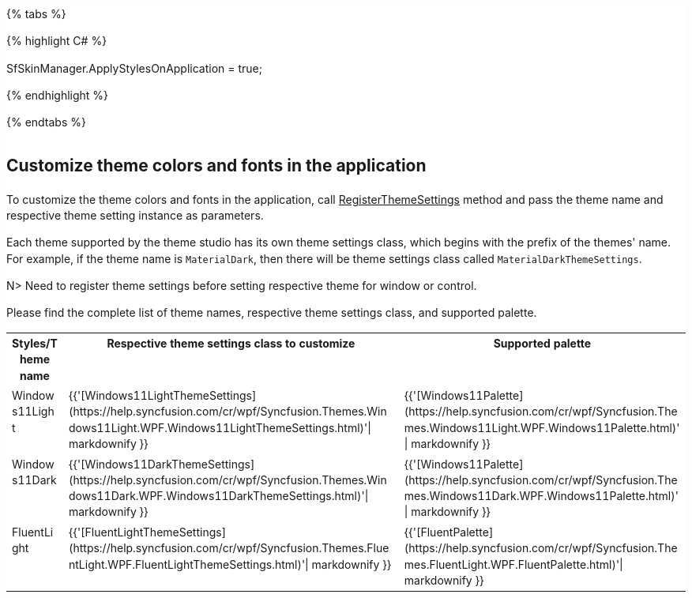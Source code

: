 {% tabs %}

{% highlight C# %}

SfSkinManager.ApplyStylesOnApplication = true;

{% endhighlight %}

{% endtabs %}

## Customize theme colors and fonts in the application

To customize the theme colors and fonts in the application, call [RegisterThemeSettings](https://help.syncfusion.com/cr/wpf/Syncfusion.SfSkinManager.SfSkinManager.html#Syncfusion_SfSkinManager_SfSkinManager_RegisterThemeSettings_System_String_Syncfusion_SfSkinManager_IThemeSetting_) method and pass the theme name and respective theme setting instance as parameters.

Each theme supported by the theme studio has its own theme settings class, which begins with the prefix of the themes' name. For example, if the theme name is `MaterialDark`, then there will be theme settings class called `MaterialDarkThemeSettings`. 

N> Need to register theme settings before setting respective theme for window or control.

Please find the complete list of theme names, respective theme settings class, and supported palette.

<table>
<tr>
<th>
Styles/Theme name</th><th>
Respective theme settings class to customize</th>
<th>Supported palette</th>
</tr>
<tr>
<td>
Windows11Light</td><td>
{{'[Windows11LightThemeSettings](https://help.syncfusion.com/cr/wpf/Syncfusion.Themes.Windows11Light.WPF.Windows11LightThemeSettings.html)'| markdownify }}
</td>
<td>
{{'[Windows11Palette](https://help.syncfusion.com/cr/wpf/Syncfusion.Themes.Windows11Light.WPF.Windows11Palette.html)'| markdownify }}
</td>
</tr>
<tr>
<td>
Windows11Dark</td><td>
{{'[Windows11DarkThemeSettings](https://help.syncfusion.com/cr/wpf/Syncfusion.Themes.Windows11Dark.WPF.Windows11DarkThemeSettings.html)'| markdownify }}
</td>
<td>
{{'[Windows11Palette](https://help.syncfusion.com/cr/wpf/Syncfusion.Themes.Windows11Dark.WPF.Windows11Palette.html)'| markdownify }}
</td>
</tr>
<tr>
<td>
FluentLight</td><td>
{{'[FluentLightThemeSettings](https://help.syncfusion.com/cr/wpf/Syncfusion.Themes.FluentLight.WPF.FluentLightThemeSettings.html)'| markdownify }}
</td>
<td>
{{'[FluentPalette](https://help.syncfusion.com/cr/wpf/Syncfusion.Themes.FluentLight.WPF.FluentPalette.html)'| markdownify }}
</td>
</tr>
<tr>